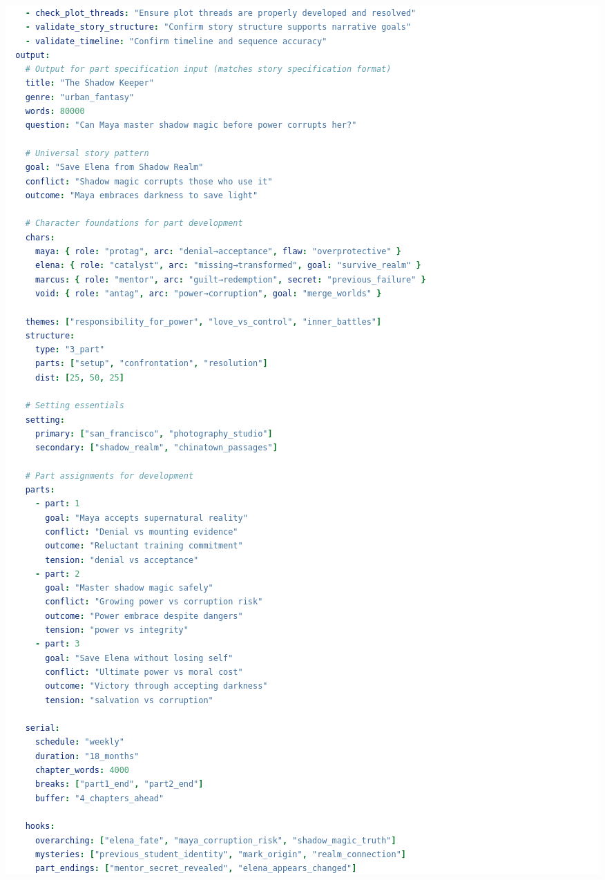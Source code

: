 ```yaml
    - check_plot_threads: "Ensure plot threads are properly developed and resolved"
    - validate_story_structure: "Confirm story structure supports narrative goals"
    - validate_timeline: "Confirm timeline and sequence accuracy"
  output:
    # Output for part specification input (matches story specification format)
    title: "The Shadow Keeper"
    genre: "urban_fantasy"
    words: 80000
    question: "Can Maya master shadow magic before power corrupts her?"

    # Universal story pattern
    goal: "Save Elena from Shadow Realm"
    conflict: "Shadow magic corrupts those who use it"
    outcome: "Maya embraces darkness to save light"

    # Character foundations for part development
    chars:
      maya: { role: "protag", arc: "denial→acceptance", flaw: "overprotective" }
      elena: { role: "catalyst", arc: "missing→transformed", goal: "survive_realm" }
      marcus: { role: "mentor", arc: "guilt→redemption", secret: "previous_failure" }
      void: { role: "antag", arc: "power→corruption", goal: "merge_worlds" }

    themes: ["responsibility_for_power", "love_vs_control", "inner_battles"]
    structure:
      type: "3_part"
      parts: ["setup", "confrontation", "resolution"]
      dist: [25, 50, 25]

    # Setting essentials
    setting:
      primary: ["san_francisco", "photography_studio"]
      secondary: ["shadow_realm", "chinatown_passages"]

    # Part assignments for development
    parts:
      - part: 1
        goal: "Maya accepts supernatural reality"
        conflict: "Denial vs mounting evidence"
        outcome: "Reluctant training commitment"
        tension: "denial vs acceptance"
      - part: 2
        goal: "Master shadow magic safely"
        conflict: "Growing power vs corruption risk"
        outcome: "Power embrace despite dangers"
        tension: "power vs integrity"
      - part: 3
        goal: "Save Elena without losing self"
        conflict: "Ultimate power vs moral cost"
        outcome: "Victory through accepting darkness"
        tension: "salvation vs corruption"

    serial:
      schedule: "weekly"
      duration: "18_months"
      chapter_words: 4000
      breaks: ["part1_end", "part2_end"]
      buffer: "4_chapters_ahead"

    hooks:
      overarching: ["elena_fate", "maya_corruption_risk", "shadow_magic_truth"]
      mysteries: ["previous_student_identity", "mark_origin", "realm_connection"]
      part_endings: ["mentor_secret_revealed", "elena_appears_changed"]
```